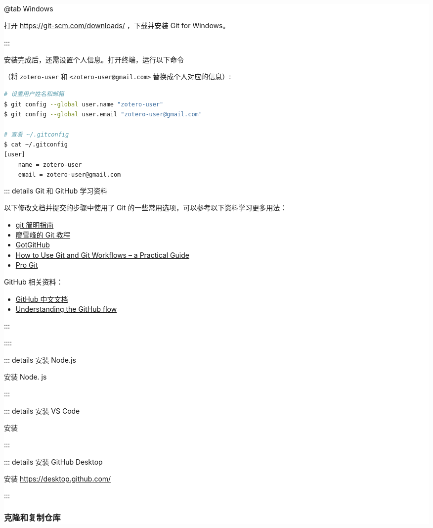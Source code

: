 @tab Windows

打开 <https://git-scm.com/downloads/> ，下载并安装 Git for Windows。

:::

安装完成后，还需设置个人信息。打开终端，运行以下命令

（将 `zotero-user` 和 `<zotero-user@gmail.com>` 替换成个人对应的信息）:

```bash
# 设置用户姓名和邮箱
$ git config --global user.name "zotero-user"
$ git config --global user.email "zotero-user@gmail.com"

# 查看 ~/.gitconfig
$ cat ~/.gitconfig
[user]
    name = zotero-user
    email = zotero-user@gmail.com
```

::: details Git 和 GitHub 学习资料

以下修改文档并提交的步骤中使用了 Git 的一些常用选项，可以参考以下资料学习更多用法：

- [git 简明指南](http://rogerdudler.github.io/git-guide/index.zh.html)
- [廖雪峰的 Git 教程](http://www.liaoxuefeng.com/wiki/0013739516305929606dd18361248578c67b8067c8c017b000)
- [GotGitHub](http://www.worldhello.net/gotgithub/index.html)
- [How to Use Git and Git Workflows – a Practical Guide](https://www.freecodecamp.org/news/practical-git-and-git-workflows/amp/)
- [Pro Git](https://git-scm.com/book/zh/)

GitHub 相关资料：

- [GitHub 中文文档](https://docs.github.com/cn/github)
- [Understanding the GitHub flow](https://guides.github.com/introduction/flow/)

:::

::::

::: details 安装 Node.js

安装 Node. js

:::

::: details 安装 VS Code

安装

:::

::: details 安装 GitHub Desktop

安装 <https://desktop.github.com/>

:::

### 克隆和复制仓库
